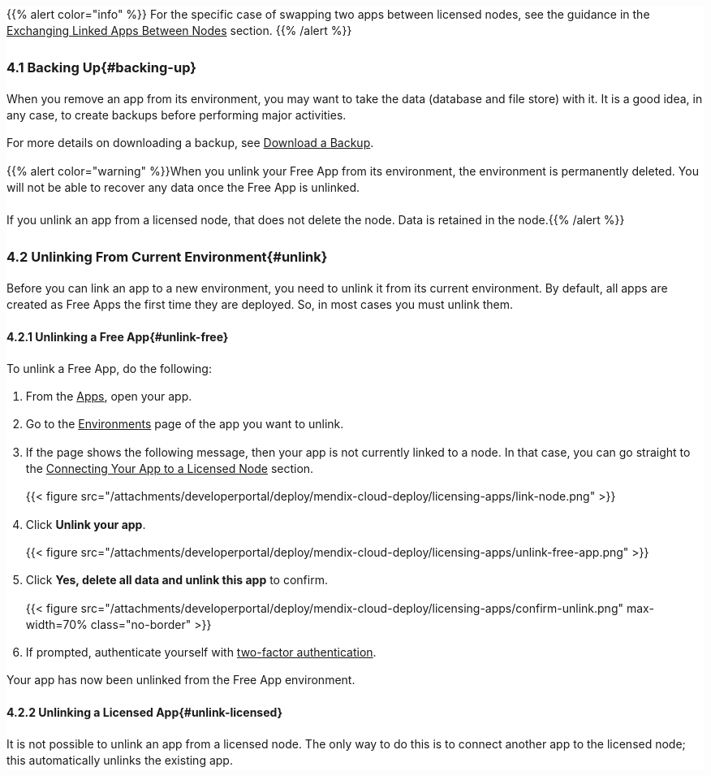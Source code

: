 {{% alert color="info" %}}
For the specific case of swapping two apps between licensed nodes, see the guidance in the [Exchanging Linked Apps Between Nodes](#exchange-apps) section.
{{% /alert %}}

### 4.1 Backing Up{#backing-up}

When you remove an app from its environment, you may want to take the data (database and file store) with it. It is a good idea, in any case, to create backups before performing major activities.

For more details on downloading a backup, see [Download a Backup](/developerportal/operate/download-backup/). 

{{% alert color="warning" %}}When you unlink your Free App from its environment, the environment is permanently deleted. You will not be able to recover any data once the Free App is unlinked.<br><br>If you unlink an app from a licensed node, that does not delete the node. Data is retained in the node.{{% /alert %}}

### 4.2 Unlinking From Current Environment{#unlink}

Before you can link an app to a new environment, you need to unlink it from its current environment. By default, all apps are created as Free Apps the first time they are deployed. So, in most cases you must unlink them.

#### 4.2.1 Unlinking a Free App{#unlink-free}

To unlink a Free App, do the following:

1. From the [Apps](https://sprintr.home.mendix.com), open your app.

1. Go to the [Environments](/developerportal/deploy/environments/) page of the app you want to unlink.

1. If the page shows the following message, then your app is not currently linked to a node. In that case, you can go straight to the [Connecting Your App to a Licensed Node](#connect-app) section.

    {{< figure src="/attachments/developerportal/deploy/mendix-cloud-deploy/licensing-apps/link-node.png" >}}
   
1. Click **Unlink your app**.

    {{< figure src="/attachments/developerportal/deploy/mendix-cloud-deploy/licensing-apps/unlink-free-app.png" >}}

1. Click **Yes, delete all data and unlink this app** to confirm.

    {{< figure src="/attachments/developerportal/deploy/mendix-cloud-deploy/licensing-apps/confirm-unlink.png" max-width=70% class="no-border" >}}

1. If prompted, authenticate yourself with [two-factor authentication](/developerportal/deploy/two-factor-authentication/).

Your app has now been unlinked from the Free App environment.

#### 4.2.2 Unlinking a Licensed App{#unlink-licensed}

It is not possible to unlink an app from a licensed node. The only way to do this is to connect another app to the licensed node; this automatically unlinks the existing app.
